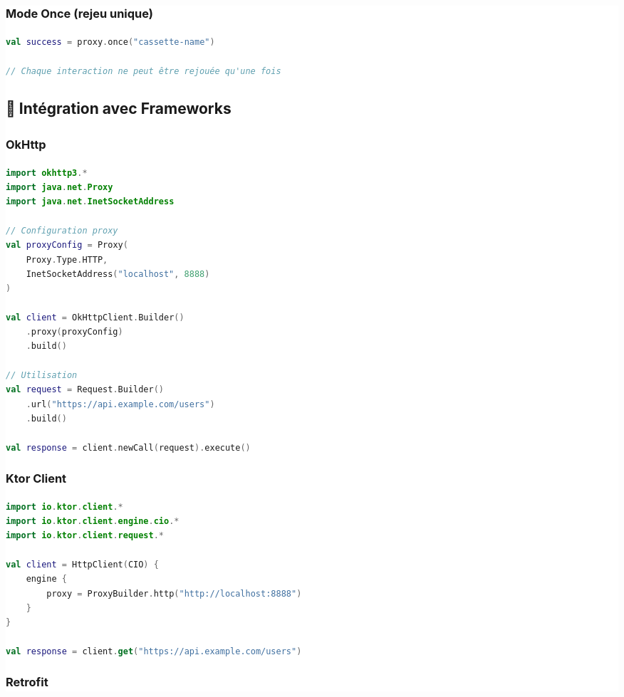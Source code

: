 ### Mode Once (rejeu unique)

```kotlin
val success = proxy.once("cassette-name")

// Chaque interaction ne peut être rejouée qu'une fois
```

## 🔧 Intégration avec Frameworks

### OkHttp

```kotlin
import okhttp3.*
import java.net.Proxy
import java.net.InetSocketAddress

// Configuration proxy
val proxyConfig = Proxy(
    Proxy.Type.HTTP,
    InetSocketAddress("localhost", 8888)
)

val client = OkHttpClient.Builder()
    .proxy(proxyConfig)
    .build()

// Utilisation
val request = Request.Builder()
    .url("https://api.example.com/users")
    .build()

val response = client.newCall(request).execute()
```

### Ktor Client

```kotlin
import io.ktor.client.*
import io.ktor.client.engine.cio.*
import io.ktor.client.request.*

val client = HttpClient(CIO) {
    engine {
        proxy = ProxyBuilder.http("http://localhost:8888")
    }
}

val response = client.get("https://api.example.com/users")
```

### Retrofit

